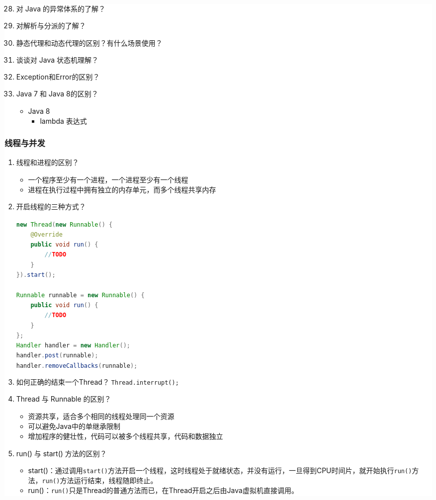 28. 对 Java 的异常体系的了解？

29. 对解析与分派的了解？

30. 静态代理和动态代理的区别？有什么场景使用？

31. 谈谈对 Java 状态机理解？

32. Exception和Error的区别？

33. Java 7 和 Java 8的区别？

    - Java 8
      - lambda 表达式
        

### 线程与并发

1. 线程和进程的区别？

   - 一个程序至少有一个进程，一个进程至少有一个线程
   - 进程在执行过程中拥有独立的内存单元，而多个线程共享内存
     

2. 开启线程的三种方式？

   ```java
   new Thread(new Runnable() {
       @Override
       public void run() {
           //TODO
       }
   }).start();
   
   Runnable runnable = new Runnable() {
       public void run() {
           //TODO
       }
   };
   Handler handler = new Handler();
   handler.post(runnable);
   handler.removeCallbacks(runnable);
   ```

   

3. 如何正确的结束一个Thread？
   `Thread.interrupt();`

4. Thread 与 Runnable 的区别？

   - 资源共享，适合多个相同的线程处理同一个资源
   - 可以避免Java中的单继承限制
   - 增加程序的健壮性，代码可以被多个线程共享，代码和数据独立
     

5. run() 与 start() 方法的区别？

   - start()：通过调用`start()`方法开启一个线程，这时线程处于就绪状态，并没有运行，一旦得到CPU时间片，就开始执行`run()`方法，`run()`方法运行结束，线程随即终止。
   - run()：`run()`只是Thread的普通方法而已，在Thread开启之后由Java虚拟机直接调用。
     